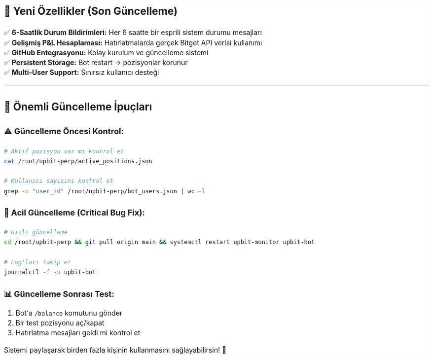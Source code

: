 
## 🌟 Yeni Özellikler (Son Güncelleme)

✅ **6-Saatlik Durum Bildirimleri:** Her 6 saatte bir esprili sistem durumu mesajları  
✅ **Gelişmiş P&L Hesaplaması:** Hatırlatmalarda gerçek Bitget API verisi kullanımı  
✅ **GitHub Entegrasyonu:** Kolay kurulum ve güncelleme sistemi  
✅ **Persistent Storage:** Bot restart → pozisyonlar korunur  
✅ **Multi-User Support:** Sınırsız kullanıcı desteği

---

## 🔧 Önemli Güncelleme İpuçları

### ⚠️ Güncelleme Öncesi Kontrol:
```bash
# Aktif pozisyon var mı kontrol et
cat /root/upbit-perp/active_positions.json

# Kullanıcı sayısını kontrol et  
grep -o "user_id" /root/upbit-perp/bot_users.json | wc -l
```

### 🚨 Acil Güncelleme (Critical Bug Fix):
```bash
# Hızlı güncelleme
cd /root/upbit-perp && git pull origin main && systemctl restart upbit-monitor upbit-bot

# Log'ları takip et
journalctl -f -u upbit-bot
```

### 📊 Güncelleme Sonrası Test:
1. Bot'a `/balance` komutunu gönder
2. Bir test pozisyonu aç/kapat  
3. Hatırlatma mesajları geldi mi kontrol et

Sistemi paylaşarak birden fazla kişinin kullanmasını sağlayabilirsin! 🚀